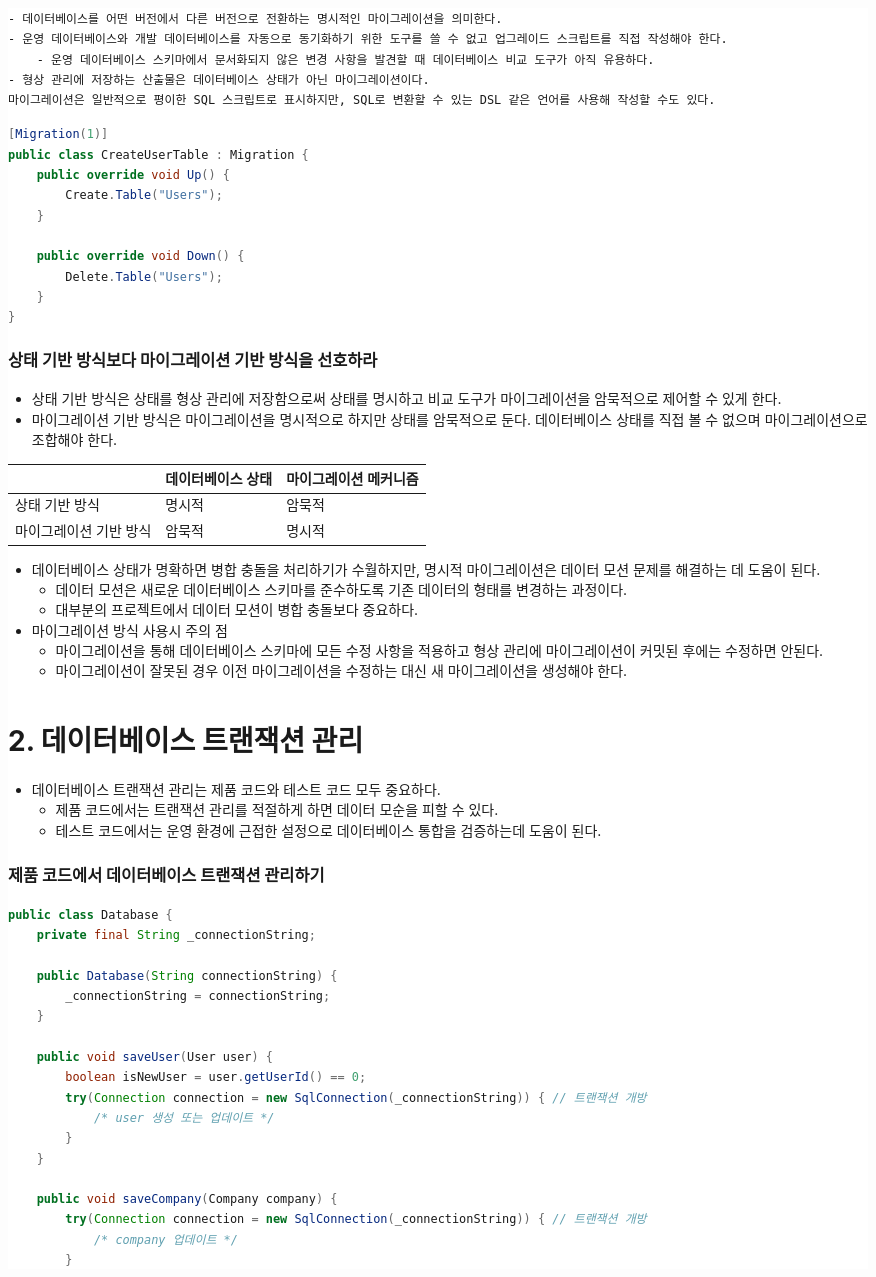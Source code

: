     - 데이터베이스를 어떤 버전에서 다른 버전으로 전환하는 명시적인 마이그레이션을 의미한다.
    - 운영 데이터베이스와 개발 데이터베이스를 자동으로 동기화하기 위한 도구를 쓸 수 없고 업그레이드 스크립트를 직접 작성해야 한다.
        - 운영 데이터베이스 스키마에서 문서화되지 않은 변경 사항을 발견할 때 데이터베이스 비교 도구가 아직 유용하다.
    - 형상 관리에 저장하는 산출물은 데이터베이스 상태가 아닌 마이그레이션이다.
    마이그레이션은 일반적으로 평이한 SQL 스크립트로 표시하지만, SQL로 변환할 수 있는 DSL 같은 언어를 사용해 작성할 수도 있다.

```csharp
[Migration(1)]
public class CreateUserTable : Migration {
	public override void Up() {
		Create.Table("Users");
	}

	public override void Down() {
		Delete.Table("Users");
	}
}
```

### 상태 기반 방식보다 마이그레이션 기반 방식을 선호하라

- 상태 기반 방식은 상태를 형상 관리에 저장함으로써 상태를 명시하고 비교 도구가 마이그레이션을 암묵적으로 제어할 수 있게 한다.
- 마이그레이션 기반 방식은 마이그레이션을 명시적으로 하지만 상태를 암묵적으로 둔다.
데이터베이스 상태를 직접 볼 수 없으며 마이그레이션으로 조합해야 한다.

|  | 데이터베이스 상태 | 마이그레이션 메커니즘 |
| --- | --- | --- |
| 상태 기반 방식 | 명시적 | 암묵적 |
| 마이그레이션 기반 방식 | 암묵적 | 명시적 |
- 데이터베이스 상태가 명확하면 병합 충돌을 처리하기가 수월하지만, 명시적 마이그레이션은 데이터 모션 문제를 해결하는 데 도움이 된다.
    - 데이터 모션은 새로운 데이터베이스 스키마를 준수하도록 기존 데이터의 형태를 변경하는 과정이다.
    - 대부분의 프로젝트에서 데이터 모션이 병합 충돌보다 중요하다.
- 마이그레이션 방식 사용시 주의 점
    - 마이그레이션을 통해 데이터베이스 스키마에 모든 수정 사항을 적용하고 형상 관리에 마이그레이션이 커밋된 후에는 수정하면 안된다.
    - 마이그레이션이 잘못된 경우 이전 마이그레이션을 수정하는 대신 새 마이그레이션을 생성해야 한다.

# 2. 데이터베이스 트랜잭션 관리

- 데이터베이스 트랜잭션 관리는 제품 코드와 테스트 코드 모두 중요하다.
    - 제품 코드에서는 트랜잭션 관리를 적절하게 하면 데이터 모순을 피할 수 있다.
    - 테스트 코드에서는 운영 환경에 근접한 설정으로 데이터베이스 통합을 검증하는데 도움이 된다.

### 제품 코드에서 데이터베이스 트랜잭션 관리하기

```java
public class Database {
	private final String _connectionString;

	public Database(String connectionString) {
		_connectionString = connectionString;
	}

	public void saveUser(User user) {
		boolean isNewUser = user.getUserId() == 0;
		try(Connection connection = new SqlConnection(_connectionString)) { // 트랜잭션 개방
			/* user 생성 또는 업데이트 */
		}
	}

	public void saveCompany(Company company) {
		try(Connection connection = new SqlConnection(_connectionString)) { // 트랜잭션 개방
			/* company 업데이트 */
		}
```